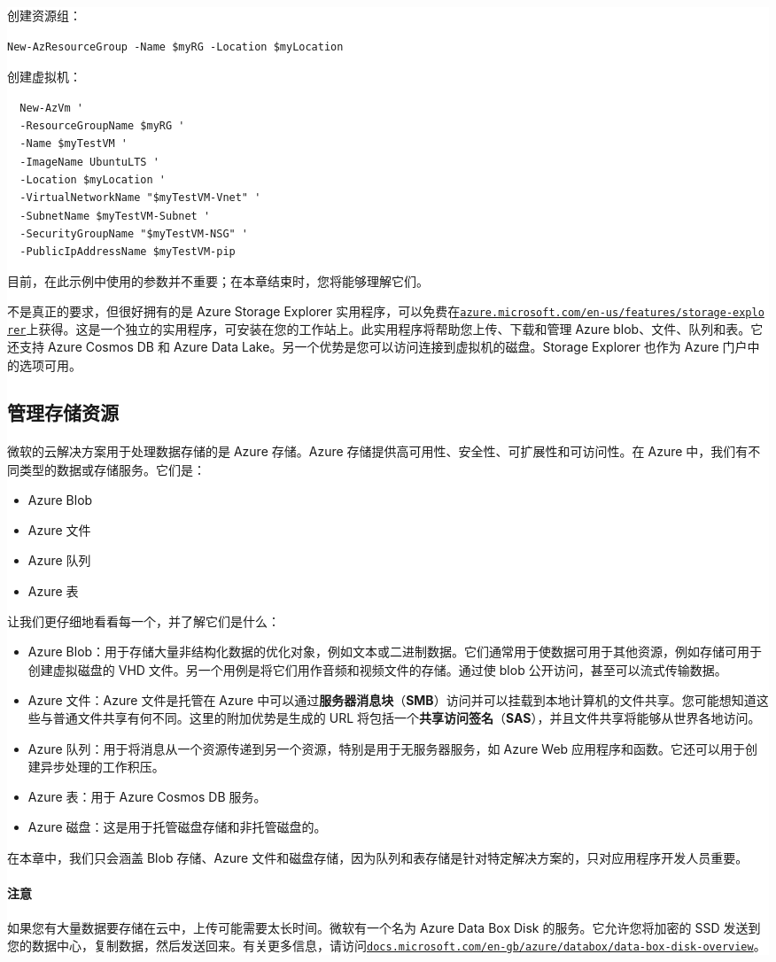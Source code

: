 创建资源组：

```
New-AzResourceGroup -Name $myRG -Location $myLocation
```

创建虚拟机：

```
  New-AzVm '
  -ResourceGroupName $myRG '
  -Name $myTestVM '
  -ImageName UbuntuLTS '
  -Location $myLocation '
  -VirtualNetworkName "$myTestVM-Vnet" '
  -SubnetName $myTestVM-Subnet '
  -SecurityGroupName "$myTestVM-NSG" '
  -PublicIpAddressName $myTestVM-pip
```

目前，在此示例中使用的参数并不重要；在本章结束时，您将能够理解它们。

不是真正的要求，但很好拥有的是 Azure Storage Explorer 实用程序，可以免费在[`azure.microsoft.com/en-us/features/storage-explorer`](https://azure.microsoft.com/en-us/features/storage-explorer)上获得。这是一个独立的实用程序，可安装在您的工作站上。此实用程序将帮助您上传、下载和管理 Azure blob、文件、队列和表。它还支持 Azure Cosmos DB 和 Azure Data Lake。另一个优势是您可以访问连接到虚拟机的磁盘。Storage Explorer 也作为 Azure 门户中的选项可用。

## 管理存储资源

微软的云解决方案用于处理数据存储的是 Azure 存储。Azure 存储提供高可用性、安全性、可扩展性和可访问性。在 Azure 中，我们有不同类型的数据或存储服务。它们是：

+   Azure Blob

+   Azure 文件

+   Azure 队列

+   Azure 表

让我们更仔细地看看每一个，并了解它们是什么：

+   Azure Blob：用于存储大量非结构化数据的优化对象，例如文本或二进制数据。它们通常用于使数据可用于其他资源，例如存储可用于创建虚拟磁盘的 VHD 文件。另一个用例是将它们用作音频和视频文件的存储。通过使 blob 公开访问，甚至可以流式传输数据。

+   Azure 文件：Azure 文件是托管在 Azure 中可以通过**服务器消息块**（**SMB**）访问并可以挂载到本地计算机的文件共享。您可能想知道这些与普通文件共享有何不同。这里的附加优势是生成的 URL 将包括一个**共享访问签名**（**SAS**），并且文件共享将能够从世界各地访问。

+   Azure 队列：用于将消息从一个资源传递到另一个资源，特别是用于无服务器服务，如 Azure Web 应用程序和函数。它还可以用于创建异步处理的工作积压。

+   Azure 表：用于 Azure Cosmos DB 服务。

+   Azure 磁盘：这是用于托管磁盘存储和非托管磁盘的。

在本章中，我们只会涵盖 Blob 存储、Azure 文件和磁盘存储，因为队列和表存储是针对特定解决方案的，只对应用程序开发人员重要。

#### 注意

如果您有大量数据要存储在云中，上传可能需要太长时间。微软有一个名为 Azure Data Box Disk 的服务。它允许您将加密的 SSD 发送到您的数据中心，复制数据，然后发送回来。有关更多信息，请访问[`docs.microsoft.com/en-gb/azure/databox/data-box-disk-overview`](https://docs.microsoft.com/en-gb/azure/databox/data-box-disk-overview)。
